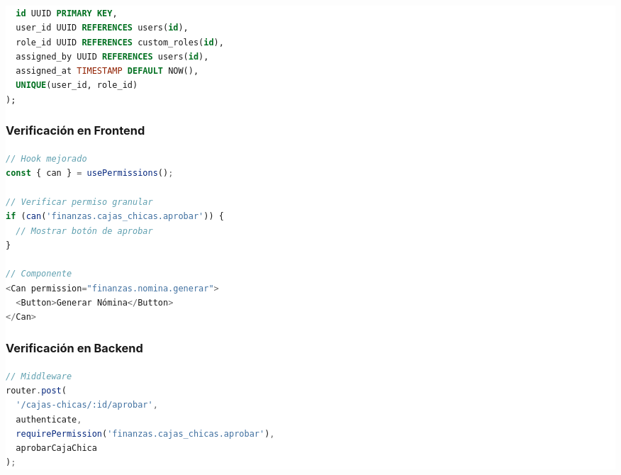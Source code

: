 ```sql
  id UUID PRIMARY KEY,
  user_id UUID REFERENCES users(id),
  role_id UUID REFERENCES custom_roles(id),
  assigned_by UUID REFERENCES users(id),
  assigned_at TIMESTAMP DEFAULT NOW(),
  UNIQUE(user_id, role_id)
);
```

### Verificación en Frontend
```javascript
// Hook mejorado
const { can } = usePermissions();

// Verificar permiso granular
if (can('finanzas.cajas_chicas.aprobar')) {
  // Mostrar botón de aprobar
}

// Componente
<Can permission="finanzas.nomina.generar">
  <Button>Generar Nómina</Button>
</Can>
```

### Verificación en Backend
```javascript
// Middleware
router.post(
  '/cajas-chicas/:id/aprobar',
  authenticate,
  requirePermission('finanzas.cajas_chicas.aprobar'),
  aprobarCajaChica
);
```
